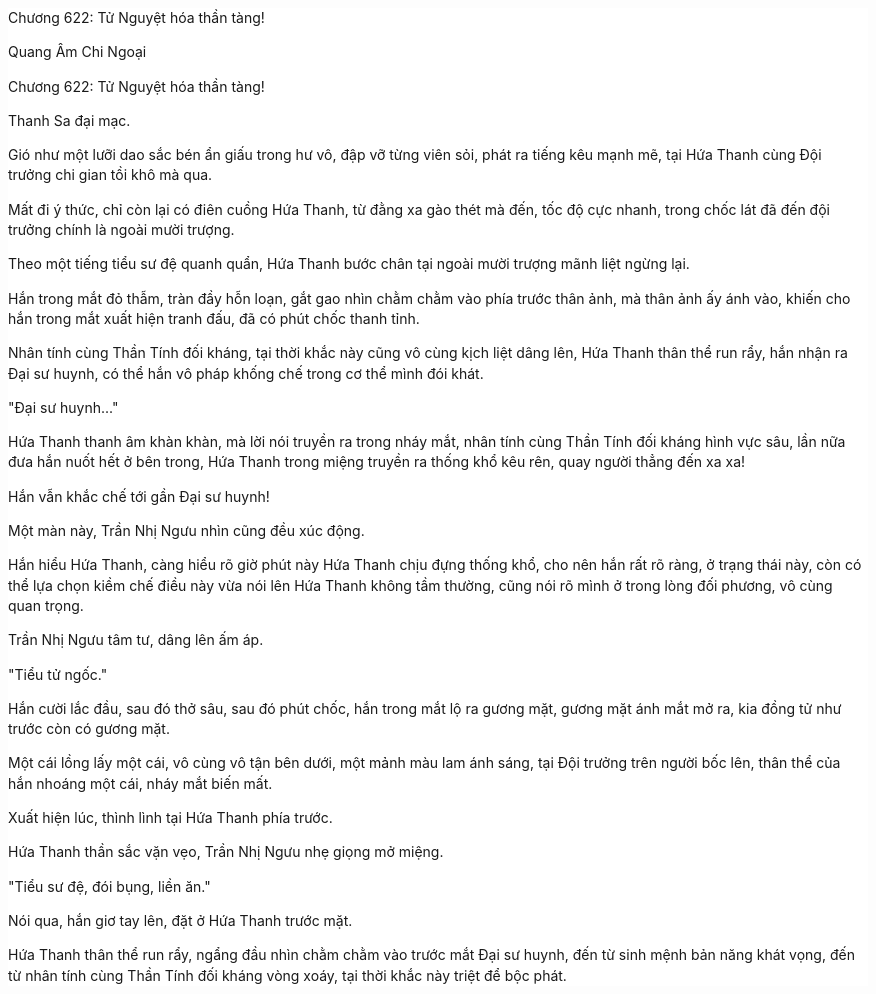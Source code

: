 




Chương 622: Tử Nguyệt hóa thần tàng!


Quang Âm Chi Ngoại

Chương 622: Tử Nguyệt hóa thần tàng!

Thanh Sa đại mạc.

Gió như một lưỡi dao sắc bén ẩn giấu trong hư vô, đập vỡ từng viên sỏi, phát ra tiếng kêu mạnh mẽ, tại Hứa Thanh cùng Đội trưởng chi gian tồi khô mà qua.

Mất đi ý thức, chỉ còn lại có điên cuồng Hứa Thanh, từ đằng xa gào thét mà đến, tốc độ cực nhanh, trong chốc lát đã đến đội trưởng chính là ngoài mười trượng.

Theo một tiếng tiểu sư đệ quanh quẩn, Hứa Thanh bước chân tại ngoài mười trượng mãnh liệt ngừng lại.

Hắn trong mắt đỏ thẫm, tràn đầy hỗn loạn, gắt gao nhìn chằm chằm vào phía trước thân ảnh, mà thân ảnh ấy ánh vào, khiến cho hắn trong mắt xuất hiện tranh đấu, đã có phút chốc thanh tỉnh.

Nhân tính cùng Thần Tính đối kháng, tại thời khắc này cũng vô cùng kịch liệt dâng lên, Hứa Thanh thân thể run rẩy, hắn nhận ra Đại sư huynh, có thể hắn vô pháp khống chế trong cơ thể mình đói khát.

"Đại sư huynh..."

Hứa Thanh thanh âm khàn khàn, mà lời nói truyền ra trong nháy mắt, nhân tính cùng Thần Tính đối kháng hình vực sâu, lần nữa đưa hắn nuốt hết ở bên trong, Hứa Thanh trong miệng truyền ra thống khổ kêu rên, quay người thẳng đến xa xa!

Hắn vẫn khắc chế tới gần Đại sư huynh!

Một màn này, Trần Nhị Ngưu nhìn cũng đều xúc động.

Hắn hiểu Hứa Thanh, càng hiểu rõ giờ phút này Hứa Thanh chịu đựng thống khổ, cho nên hắn rất rõ ràng, ở trạng thái này, còn có thể lựa chọn kiềm chế điều này vừa nói lên Hứa Thanh không tầm thường, cũng nói rõ mình ở trong lòng đối phương, vô cùng quan trọng.

Trần Nhị Ngưu tâm tư, dâng lên ấm áp.

"Tiểu tử ngốc."

Hắn cười lắc đầu, sau đó thở sâu, sau đó phút chốc, hắn trong mắt lộ ra gương mặt, gương mặt ánh mắt mở ra, kia đồng tử như trước còn có gương mặt.

Một cái lồng lấy một cái, vô cùng vô tận bên dưới, một mảnh màu lam ánh sáng, tại Đội trưởng trên người bốc lên, thân thể của hắn nhoáng một cái, nháy mắt biến mất.

Xuất hiện lúc, thình lình tại Hứa Thanh phía trước.

Hứa Thanh thần sắc vặn vẹo, Trần Nhị Ngưu nhẹ giọng mở miệng.

"Tiểu sư đệ, đói bụng, liền ăn."

Nói qua, hắn giơ tay lên, đặt ở Hứa Thanh trước mặt.

Hứa Thanh thân thể run rẩy, ngẩng đầu nhìn chằm chằm vào trước mắt Đại sư huynh, đến từ sinh mệnh bản năng khát vọng, đến từ nhân tính cùng Thần Tính đối kháng vòng xoáy, tại thời khắc này triệt để bộc phát.
